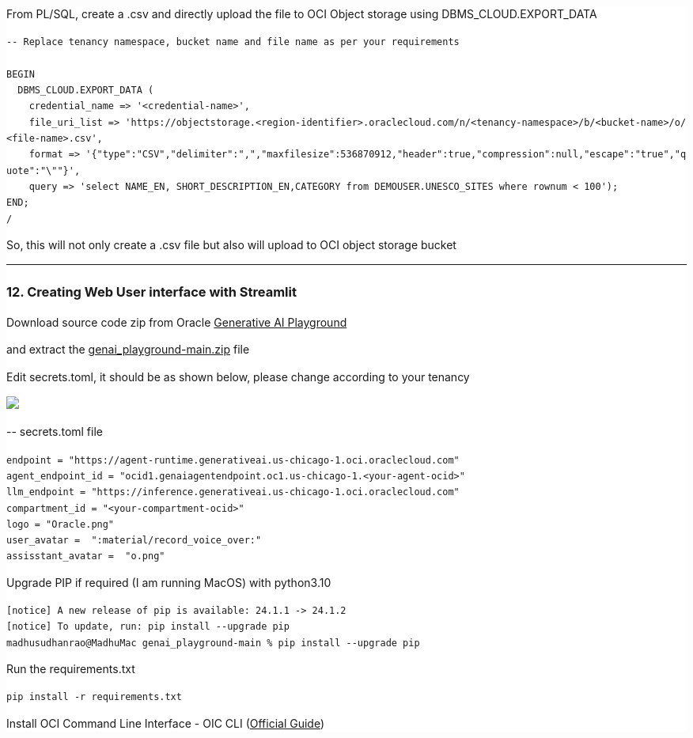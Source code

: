 From PL/SQL, create a .csv and directly upload the file to OCI Object storage using DBMS_CLOUD.EXPORT_DATA 
    
    
    -- Replace tenancy namespace, bucket name and file name as per your requirements
    
    BEGIN
      DBMS_CLOUD.EXPORT_DATA (
        credential_name => '<credential-name>',
        file_uri_list => 'https://objectstorage.<region-identifier>.oraclecloud.com/n/<tenancy-namespace>/b/<bucket-name>/o/<file-name>.csv',
        format => '{"type":"CSV","delimiter":",","maxfilesize":536870912,"header":true,"compression":null,"escape":"true","quote":"\""}',
        query => 'select NAME_EN, SHORT_DESCRIPTION_EN,CATEGORY from DEMOUSER.UNESCO_SITES where rownum < 100');
    END;
    /

So, this will not only create a <file-name>.csv file but also will upload to OCI object storage bucket <bucket-name> 

* * *

### 12. Creating Web User interface with Streamlit

Download source code zip from Oracle [Generative AI Playground][36]


[36]: https://github.com/cgpavlakos/genai_playground/tree/main

and extract the [genai_playground-main.zip][37] file 


[37]: https://github.com/cgpavlakos/genai_playground/tree/main

Edit secrets.toml, it should be as shown below, please change according to your tenancy 

![][38]
    
    
[38]: images/1721194289009.png
    -- secrets.toml file
    
    endpoint = "https://agent-runtime.generativeai.us-chicago-1.oci.oraclecloud.com"  
    agent_endpoint_id = "ocid1.genaiagentendpoint.oc1.us-chicago-1.<your-agent-ocid>"  
    llm_endpoint = "https://inference.generativeai.us-chicago-1.oci.oraclecloud.com"  
    compartment_id = "<your-compartment-ocid>"  
    logo = "Oracle.png"  
    user_avatar =  ":material/record_voice_over:"  
    assisstant_avatar =  "o.png" 

Upgrade PIP if required (I am running MacOS) with python3.10 
    
    
    [notice] A new release of pip is available: 24.1.1 -> 24.1.2
    [notice] To update, run: pip install --upgrade pip
    madhusudhanrao@MadhuMac genai_playground-main % pip install --upgrade pip

Run the requirements.txt 
    
    
    pip install -r requirements.txt

Install OCI Command Line Interface - OIC CLI ([Official Guide][39]) 


[1]: images/1721154435550.png
[2]: http://cloud.oracle.com
[3]: images/1720712806392.png
[4]: images/1720712968608.png
[5]: images/1720712907355.png
[6]: images/1720712938381.png
[7]: images/1720709879135.png
[8]: images/1720710096541.png
[9]: images/1720710185731.png
[10]: images/1720712292231.png
[11]: images/1720712419964.png
[12]: images/1720713807477.png
[13]: images/1720713886385.png
[14]: images/1720713715640.png
[15]: https://www.cancer.org/content/dam/cancer-org/research/cancer-facts-and-statistics/breast-cancer-facts-and-figures/breast-cancer-facts-and-figures-2019-2020.pdf
[16]: images/1720714220876.png
[17]: images/1720714352469.png
[18]: images/1720714328080.png
[19]: https://customsitesmedia.usc.edu/wp-content/uploads/sites/110/2020/03/16232716/Coronavirus-FAQ.pdf
[20]: images/1720714425142.png
[21]: images/1720714650543.png
[22]: images/1720714779574.png
[23]: https://github.com/madhusudhanrao-ppm/code-assets/tree/main/AI-for-Travel
[24]: https://github.com/madhusudhanrao-ppm/code-assets/blob/main/AI-for-Travel/UnescoPDF.pdf
[25]: images/1720715219214.png
[26]: images/1720715336109.png
[27]: images/1720715302442.png
[28]: images/1720715408075.png
[29]: https://apexapps.oracle.com/pls/apex/r/dbpm/livelabs/run-workshop?p210_wid=3707
[30]: images/1720714878581.png
[31]: images/1720714895922.png
[32]: images/1720715573723.png
[33]: images/1720715625673.png
[34]: images/1720715789935.png
[35]: https://docs.oracle.com/en-us/iaas/Content/generative-ai-agents/create-data-source.htm#create-data-source
[39]: https://docs.oracle.com/en-us/iaas/Content/API/Concepts/cliconcepts.htm
[40]: images/1721194018188.png
[41]: images/1721194226631.png
[42]: images/1721195815464.png
[43]: images/1721196637249.png
[44]: images/1721372189930.png
[45]: images/1721372204674.png